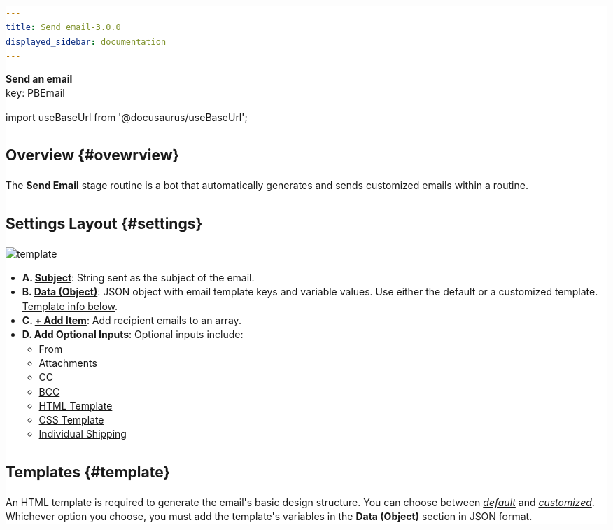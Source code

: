 ```yaml
---  
title: Send email-3.0.0  
displayed_sidebar: documentation  
---  
```

**Send an email**  
key: PBEmail  

import useBaseUrl from '@docusaurus/useBaseUrl';

## Overview {#ovewrview}
The **Send Email** stage routine is a bot that automatically generates and sends customized emails within a routine.

## Settings Layout {#settings}

<div className="container">
<div className="row">
<div className="col col--6">

<div className="img_sizing_narrow">

![template](/img/bot_send_email_01v3.png)

</div>

</div>
<div className="col col--6">

- **<span className="badge badge--success">A.</span> [Subject](#1-subject-key-subject)**: String sent as the subject of the email.
- **<span className="badge badge--success">B.</span> [Data (Object)](#3-data-key-content)**: JSON object with email template keys and variable values. Use either the default or a customized template. [Template info below](#template).
- **<span className="badge badge--success">C.</span> [+ Add Item](#5-to-key-targets)**: Add recipient emails to an array.
- **<span className="badge badge--success">D.</span> Add Optional Inputs**: Optional inputs include:
  - [From](#2-from-key-from)
  - [Attachments](#4-attachments-key-attachments)
  - [CC](#6-cc-key-cc)
  - [BCC](#7-bcc-key-bcc)
  - [HTML Template](#8-html-template-key-htmltemplate)
  - [CSS Template](#9-css-template-key-csstemplate)
  - [Individual Shipping](#10-individual-shipping-key-singlerecipient)

</div>

</div>
</div>

## Templates {#template}
An HTML template is required to generate the email's basic design structure. You can choose between [_default_](#default) and [_customized_](#custom). Whichever option you choose, you must add the template's variables in the **Data (Object)** section in JSON format.
